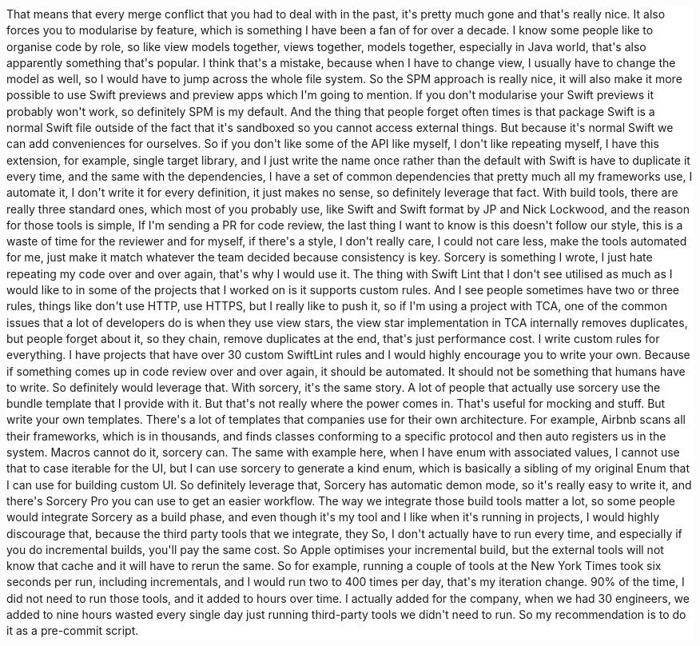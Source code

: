 That means that every merge conflict that you had to deal with in the past, it's pretty much gone and that's really nice.
It also forces you to modularise by feature, which is something I have been a fan of for over a decade.
I know some people like to organise code by role, so like view models together, views together, models together, especially in Java world, that's also apparently something that's popular.
I think that's a mistake, because when I have to change view, I usually have to change the model as well, so I would have to jump across the whole file system.
So the SPM approach is really nice, it will also make it more possible to use Swift previews and preview apps which I'm going to mention.
If you don't modularise your Swift previews it probably won't work, so definitely SPM is my default.
And the thing that people forget often times is that package Swift is a normal Swift file outside of the fact that it's sandboxed so you cannot access external things.
But because it's normal Swift we can add conveniences for ourselves.
So if you don't like some of the API like myself, I don't like repeating myself, I have this extension, for example, single target library, and I just write the name once rather than the default with Swift is have to duplicate it every time, and the same with the dependencies,
I have a set of common dependencies that pretty much all my frameworks use, I automate it,
I don't write it for every definition, it just makes no sense, so definitely leverage that fact.
With build tools, there are really three standard ones, which most of you probably use, like
Swift and Swift format by JP and Nick Lockwood, and the reason for those tools is simple,
If I'm sending a PR for code review, the last thing I want to know is this doesn't follow our style, this is a waste of time for the reviewer and for myself, if there's a style,
I don't really care, I could not care less, make the tools automated for me, just make it match whatever the team decided because consistency is key.
Sorcery is something I wrote, I just hate repeating my code over and over again, that's why I would use it.
The thing with Swift Lint that I don't see utilised as much as I would like to in some of the projects that I worked on is it supports custom rules.
And I see people sometimes have two or three rules, things like don't use HTTP, use HTTPS, but I really like to push it, so if I'm using a project with TCA, one of the common issues that a lot of developers do is when they use view stars, the view star implementation in
TCA internally removes duplicates, but people forget about it, so they chain, remove duplicates at the end, that's just performance cost.
I write custom rules for everything. I have projects that have over 30 custom SwiftLint rules and I would highly encourage you to write your own. Because if something comes up in code review over and over again, it should be automated. It should not be something that humans have to write. So definitely would leverage that. With sorcery, it's the same story. A lot of people that actually use sorcery use the bundle template that I provide with it. But that's not really where the power comes in. That's useful for mocking and stuff.
But write your own templates.
There's a lot of templates that companies use for their own architecture.
For example, Airbnb scans all their frameworks, which is in thousands, and finds classes conforming to a specific protocol and then auto registers us in the system.
Macros cannot do it, sorcery can.
The same with example here, when I have enum with associated values, I cannot use that to case iterable for the UI, but I can use sorcery to generate a kind enum, which is basically a sibling of my original Enum that I can use for building custom UI.
So definitely leverage that, Sorcery has automatic demon mode, so it's really easy to write it, and there's Sorcery Pro you can use to get an easier workflow.
The way we integrate those build tools matter a lot, so some people would integrate Sorcery as a build phase, and even though it's my tool and I like when it's running in projects,
I would highly discourage that, because the third party tools that we integrate, they
So, I don't actually have to run every time, and especially if you do incremental builds, you'll pay the same cost.
So Apple optimises your incremental build, but the external tools will not know that cache and it will have to rerun the same.
So for example, running a couple of tools at the New York Times took six seconds per run, including incrementals, and I would run two to 400 times per day, that's my iteration change.
90% of the time, I did not need to run those tools, and it added to hours over time.
I actually added for the company, when we had 30 engineers, we added to nine hours wasted every single day just running third-party tools we didn't need to run.
So my recommendation is to do it as a pre-commit script.